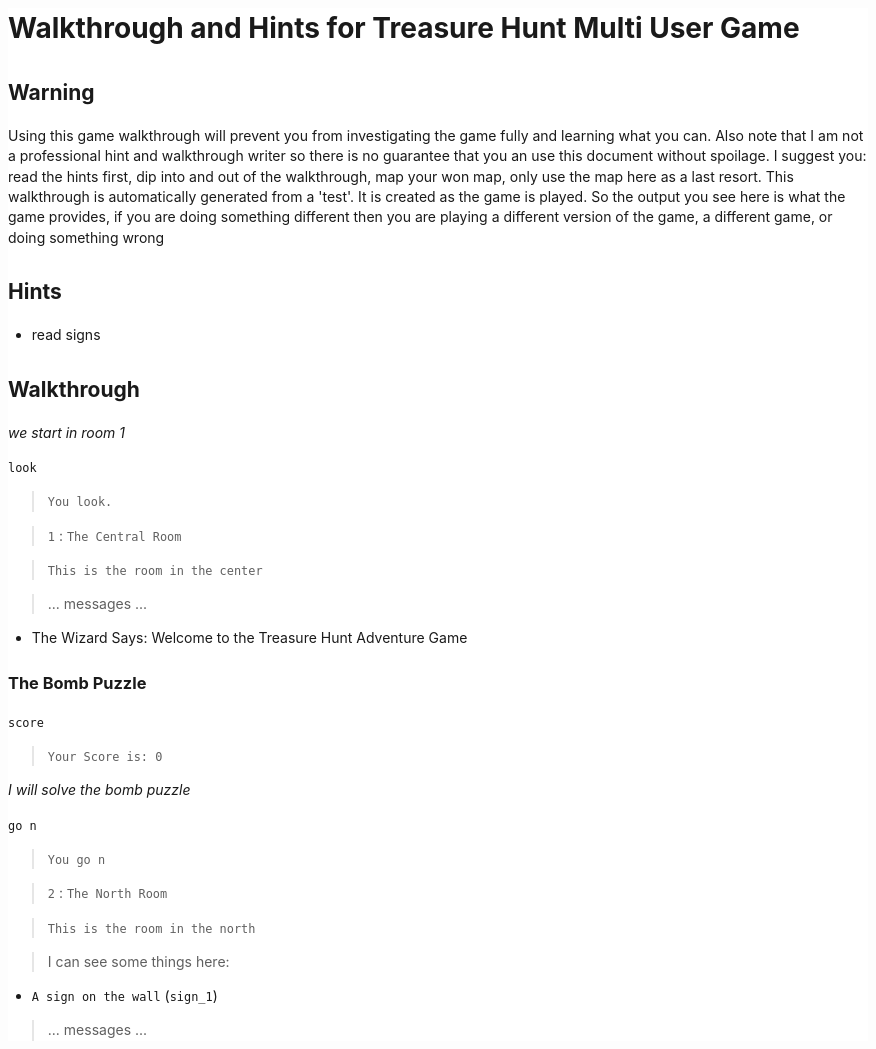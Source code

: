 
# Walkthrough and Hints for Treasure Hunt Multi User Game

## Warning

Using this game walkthrough will prevent you from investigating the game fully and learning what you can. Also note that I am not a professional hint and walkthrough writer so there is no guarantee that you an use this document without spoilage. I suggest you: read the hints first, dip into and out of the walkthrough, map your won map, only use the map here as a last resort.
This walkthrough is automatically generated from a 'test'. It is created as the game is played. So the output you see here is what the game provides, if you are doing something different then you are playing a different version of the game, a different game, or doing something wrong

## Hints

* read signs

## Walkthrough


 _we start in room 1_ 


`look `

> `You look.`

> `1` : `The Central Room`

> `This is the room in the center` 

> ... messages ...

* The Wizard Says: Welcome to the Treasure Hunt Adventure Game

### The Bomb Puzzle


`score `

> `Your Score is: 0`

 _I will solve the bomb puzzle_ 


`go n`

> `You go n`

> `2` : `The North Room`

> `This is the room in the north` 

> I can see some things here:

* `A sign on the wall` (`sign_1`)

> ... messages ...
